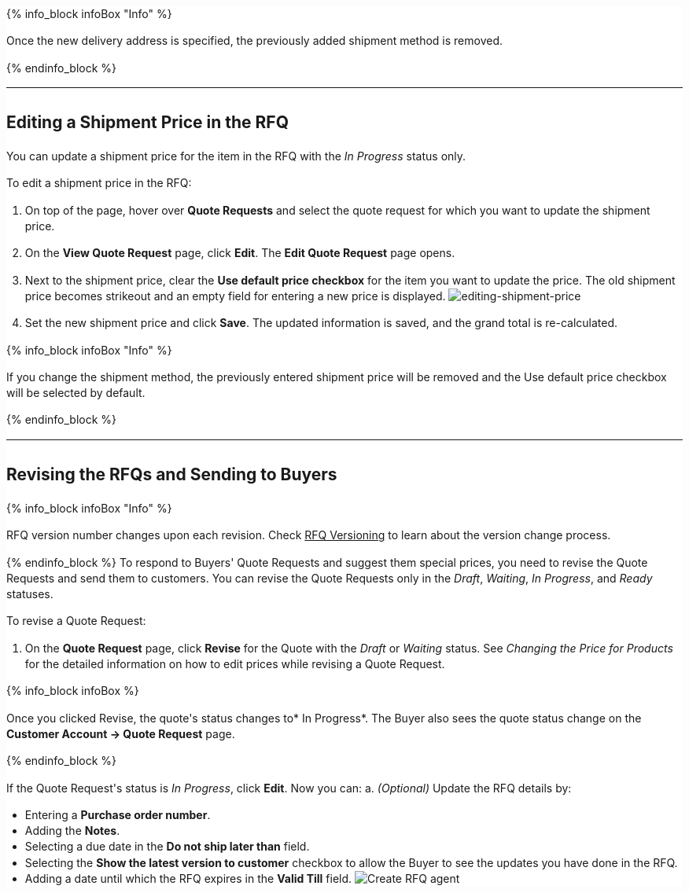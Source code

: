 {% info_block infoBox "Info" %}

Once the new delivery address is specified, the previously added shipment method is removed.

{% endinfo_block %}

***
## Editing a Shipment Price in the RFQ
You can update a shipment price for the item in the RFQ with the *In Progress* status only.

To edit a shipment price in the RFQ:

1. On top of the page, hover over **Quote Requests** and select the quote request for which you want to update the shipment price.
2. On the **View Quote Request** page, click **Edit**. The **Edit Quote Request** page opens.
3. Next to the shipment price, clear the **Use default price checkbox** for the item you want to update the price. The old shipment price becomes strikeout and an empty field for entering a new price is displayed.
    ![editing-shipment-price](https://spryker.s3.eu-central-1.amazonaws.com/docs/User+Guides/Shop+User+Guides/RFQ/Shop+Guide+-+Managing+Requests+for+Quotes+for+a+Sales+Representative/editing-shipment-price.png)

 4. Set the new shipment price and click **Save**. The updated information is saved, and the grand total is re-calculated.

{% info_block infoBox "Info" %}

If you change the shipment method, the previously entered shipment price will be removed and the Use default price checkbox will be selected by default.

{% endinfo_block %}
***
## Revising the RFQs and Sending to Buyers

{% info_block infoBox "Info" %}

RFQ version number changes upon each revision. Check [RFQ Versioning](/docs/scos/user/features/quotation-process-feature-overview.html#rfq-workflows) to learn about the version change process.

{% endinfo_block %}
To respond to Buyers' Quote Requests and suggest them special prices, you need to revise the Quote Requests and send them to customers. You can revise the Quote Requests only in the *Draft*, *Waiting*, *In Progress*, and *Ready* statuses.

To revise a Quote Request:

1. On the **Quote Request** page, click **Revise** for the Quote with the *Draft* or *Waiting* status. See *Changing the Price for Products* for the detailed information on how to edit prices while revising a Quote Request.

{% info_block infoBox %}

Once you clicked Revise, the quote's status changes to* In Progress*. The Buyer also sees the quote status change on the **Customer Account -> Quote Request** page.

{% endinfo_block %}

If the Quote Request's status is *In Progress*, click **Edit**.
Now you can:
a. *(Optional)* Update the RFQ details by:
 * Entering a **Purchase order number**.
 * Adding the **Notes**.
* Selecting a due date in the **Do not ship later than** field.
* Selecting the **Show the latest version to customer** checkbox to allow the Buyer to see the updates you have done in the RFQ.
* Adding a date until which the RFQ expires in the **Valid Till** field.
![Create RFQ agent](https://spryker.s3.eu-central-1.amazonaws.com/docs/User+Guides/Shop+User+Guides/RFQ/Shop+Guide+-+Managing+Requests+for+Quotes+for+a+Sales+Representative/create-rfq-agent.png)
